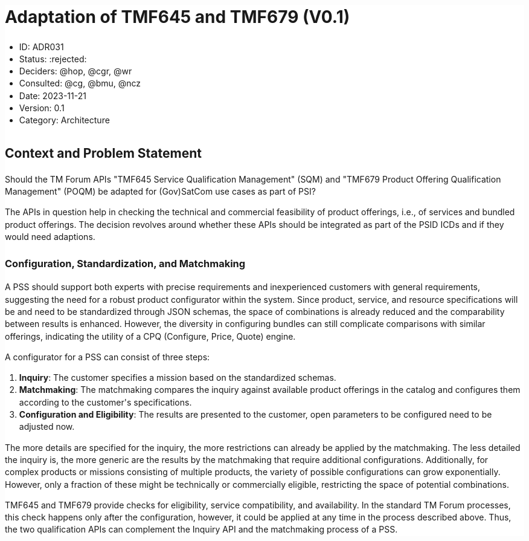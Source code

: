 # Adaptation of TMF645 and TMF679 (V0.1)

* ID: ADR031
* Status: :rejected:
* Deciders: @hop, @cgr, @wr
* Consulted: @cg, @bmu, @ncz
* Date: 2023-11-21
* Version: 0.1
* Category: Architecture

## Context and Problem Statement

Should the TM Forum APIs "TMF645 Service Qualification Management" (SQM) and "TMF679 Product Offering Qualification Management" (POQM) be adapted for (Gov)SatCom use cases as part of PSI?

The APIs in question help in checking the technical and commercial feasibility of product offerings, i.e., of services and bundled product offerings.
The decision revolves around whether these APIs should be integrated as part of the PSID ICDs and if they would need adaptions.

### Configuration, Standardization, and Matchmaking

A PSS should support both experts with precise requirements and inexperienced customers with general requirements, suggesting the need for a robust product configurator within the system.
Since product, service, and resource specifications will be and need to be standardized through JSON schemas, the space of combinations is already reduced and the comparability between results is enhanced.
However, the diversity in configuring bundles can still complicate comparisons with similar offerings, indicating the utility of a CPQ (Configure, Price, Quote) engine.

A configurator for a PSS can consist of three steps:

1. **Inquiry**:
   The customer specifies a mission based on the standardized schemas.
2. **Matchmaking**:
   The matchmaking compares the inquiry against available product offerings in the catalog and configures them according to the customer's specifications.
3. **Configuration and Eligibility**:
   The results are presented to the customer, open parameters to be configured need to be adjusted now.

The more details are specified for the inquiry, the more restrictions can already be applied by the matchmaking.
The less detailed the inquiry is, the more generic are the results by the matchmaking that require additional configurations.
Additionally, for complex products or missions consisting of multiple products, the variety of possible configurations can grow exponentially.
However, only a fraction of these might be technically or commercially eligible, restricting the space of potential combinations.

TMF645 and TMF679 provide checks for eligibility, service compatibility, and availability.
In the standard TM Forum processes, this check happens only after the configuration, however, it could be applied at any time in the process described above.
Thus, the two qualification APIs can complement the Inquiry API and the matchmaking process of a PSS.
